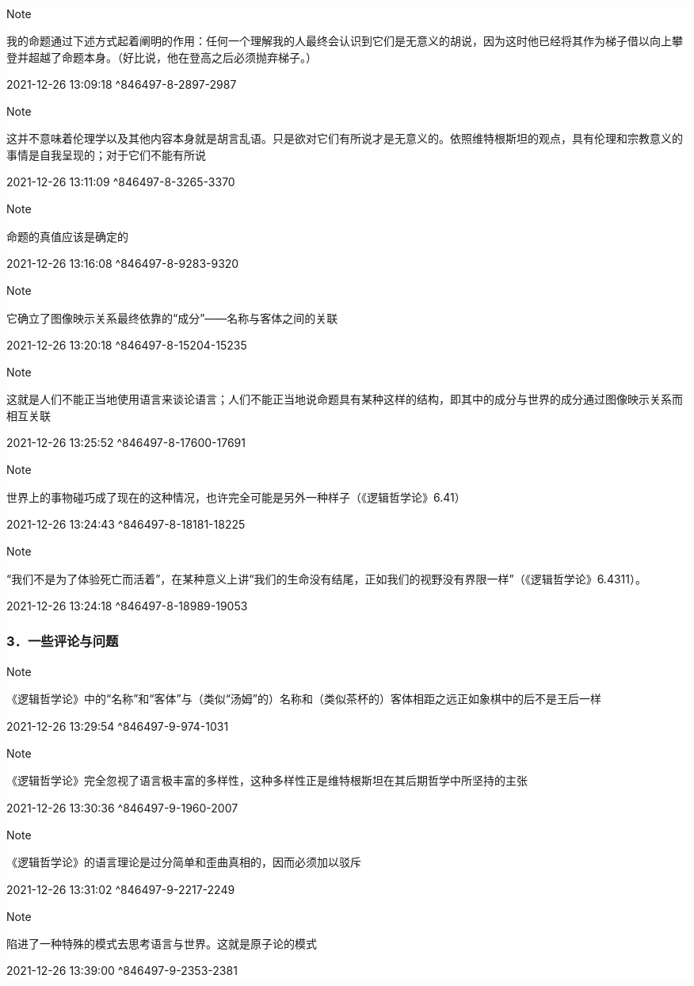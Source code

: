 > [!NOTE] 
> 我的命题通过下述方式起着阐明的作用：任何一个理解我的人最终会认识到它们是无意义的胡说，因为这时他已经将其作为梯子借以向上攀登并超越了命题本身。（好比说，他在登高之后必须抛弃梯子。）
> 
> 2021-12-26 13:09:18 ^846497-8-2897-2987

> [!NOTE] 
> 这并不意味着伦理学以及其他内容本身就是胡言乱语。只是欲对它们有所说才是无意义的。依照维特根斯坦的观点，具有伦理和宗教意义的事情是自我呈现的；对于它们不能有所说
> 
> 2021-12-26 13:11:09 ^846497-8-3265-3370

> [!NOTE] 
> 命题的真值应该是确定的
> 
> 2021-12-26 13:16:08 ^846497-8-9283-9320

> [!NOTE] 
> 它确立了图像映示关系最终依靠的“成分”——名称与客体之间的关联
> 
> 2021-12-26 13:20:18 ^846497-8-15204-15235

> [!NOTE] 
> 这就是人们不能正当地使用语言来谈论语言；人们不能正当地说命题具有某种这样的结构，即其中的成分与世界的成分通过图像映示关系而相互关联
> 
> 2021-12-26 13:25:52 ^846497-8-17600-17691

> [!NOTE] 
> 世界上的事物碰巧成了现在的这种情况，也许完全可能是另外一种样子（《逻辑哲学论》6.41）
> 
> 2021-12-26 13:24:43 ^846497-8-18181-18225

> [!NOTE] 
> “我们不是为了体验死亡而活着”，在某种意义上讲“我们的生命没有结尾，正如我们的视野没有界限一样”（《逻辑哲学论》6.4311）。
> 
> 2021-12-26 13:24:18 ^846497-8-18989-19053

### 3．一些评论与问题

> [!NOTE] 
> 《逻辑哲学论》中的“名称”和“客体”与（类似“汤姆”的）名称和（类似茶杯的）客体相距之远正如象棋中的后不是王后一样
> 
> 2021-12-26 13:29:54 ^846497-9-974-1031

> [!NOTE] 
> 《逻辑哲学论》完全忽视了语言极丰富的多样性，这种多样性正是维特根斯坦在其后期哲学中所坚持的主张
> 
> 2021-12-26 13:30:36 ^846497-9-1960-2007

> [!NOTE] 
> 《逻辑哲学论》的语言理论是过分简单和歪曲真相的，因而必须加以驳斥
> 
> 2021-12-26 13:31:02 ^846497-9-2217-2249

> [!NOTE] 
> 陷进了一种特殊的模式去思考语言与世界。这就是原子论的模式
> 
> 2021-12-26 13:39:00 ^846497-9-2353-2381
